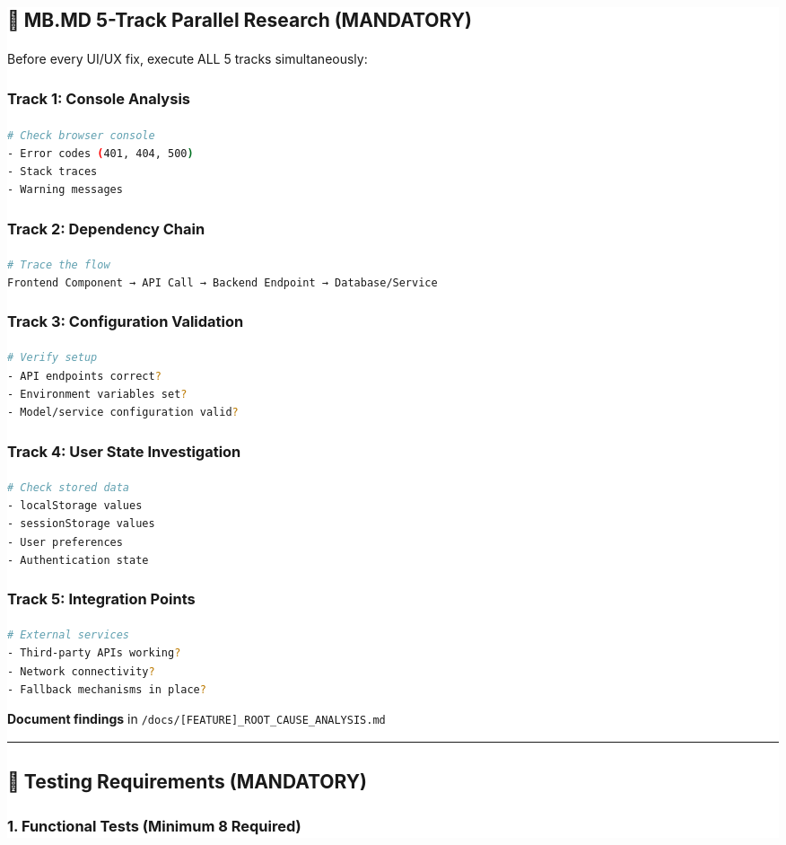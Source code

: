 
## 🔬 MB.MD 5-Track Parallel Research (MANDATORY)

Before every UI/UX fix, execute ALL 5 tracks simultaneously:

### **Track 1: Console Analysis**
```bash
# Check browser console
- Error codes (401, 404, 500)
- Stack traces
- Warning messages
```

### **Track 2: Dependency Chain**
```bash
# Trace the flow
Frontend Component → API Call → Backend Endpoint → Database/Service
```

### **Track 3: Configuration Validation**
```bash
# Verify setup
- API endpoints correct?
- Environment variables set?
- Model/service configuration valid?
```

### **Track 4: User State Investigation**
```bash
# Check stored data
- localStorage values
- sessionStorage values
- User preferences
- Authentication state
```

### **Track 5: Integration Points**
```bash
# External services
- Third-party APIs working?
- Network connectivity?
- Fallback mechanisms in place?
```

**Document findings** in `/docs/[FEATURE]_ROOT_CAUSE_ANALYSIS.md`

---

## 🧪 Testing Requirements (MANDATORY)

### **1. Functional Tests (Minimum 8 Required)**
